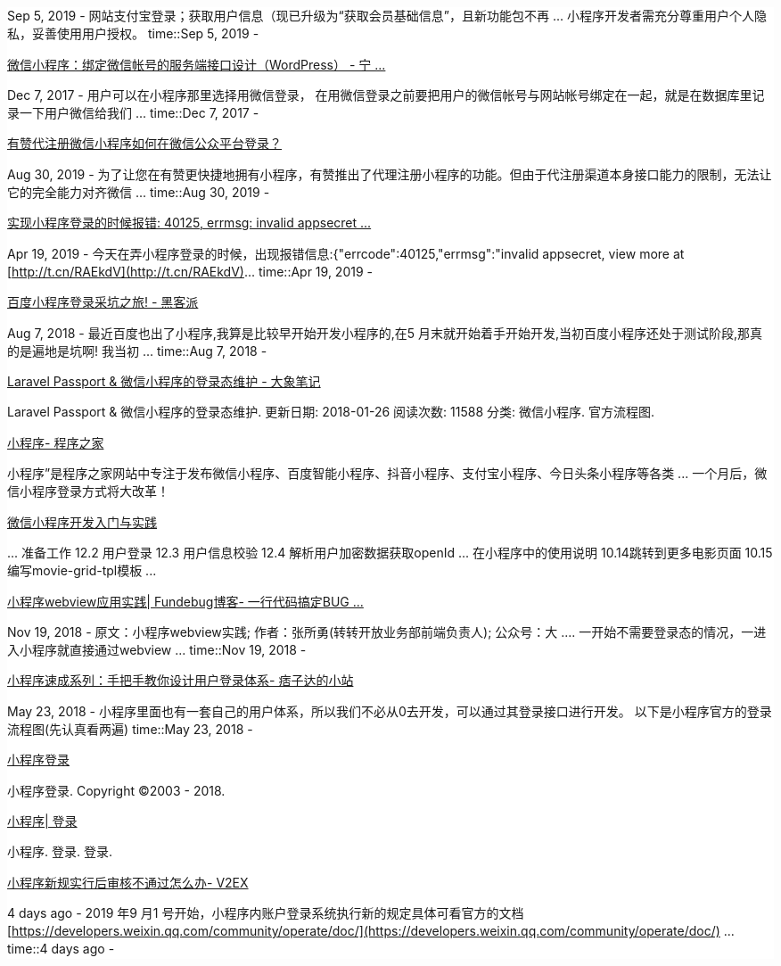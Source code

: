 Sep 5, 2019 - 网站支付宝登录；获取用户信息（现已升级为“获取会员基础信息”，且新功能包不再 ... 小程序开发者需充分尊重用户个人隐私，妥善使用用户授权。 time::Sep 5, 2019 -

[微信小程序：绑定微信帐号的服务端接口设计（WordPress） - 宁 ...](https://ninghao.net/blog/5562)

Dec 7, 2017 - 用户可以在小程序那里选择用微信登录， 在用微信登录之前要把用户的微信帐号与网站帐号绑定在一起，就是在数据库里记录一下用户微信给我们 ... time::Dec 7, 2017 -

[有赞代注册微信小程序如何在微信公众平台登录？](https://j.youzan.com/yuGdL9)

Aug 30, 2019 - 为了让您在有赞更快捷地拥有小程序，有赞推出了代理注册小程序的功能。但由于代注册渠道本身接口能力的限制，无法让它的完全能力对齐微信 ... time::Aug 30, 2019 -

[实现小程序登录的时候报错: 40125, errmsg: invalid appsecret ...](https://www.hurbai.com/php/100)

Apr 19, 2019 - 今天在弄小程序登录的时候，出现报错信息:{"errcode":40125,"errmsg":"invalid appsecret, view more at [http://t.cn/RAEkdV](http://t.cn/RAEkdV)... time::Apr 19, 2019 -

[百度小程序登录采坑之旅! - 黑客派](https://hacpai.com/article/1533613971809)

Aug 7, 2018 - 最近百度也出了小程序,我算是比较早开始开发小程序的,在5 月末就开始着手开始开发,当初百度小程序还处于测试阶段,那真的是遍地是坑啊! 我当初 ... time::Aug 7, 2018 -

[Laravel Passport & 微信小程序的登录态维护 - 大象笔记](https://www.sunzhongwei.com/laravel-passport-wechat-login-state-maintenance-of-small-programs)

Laravel Passport & 微信小程序的登录态维护. 更新日期: 2018-01-26 阅读次数: 11588 分类: 微信小程序. 官方流程图.

[小程序- 程序之家](http://www.xcx1024.com/Applet/)

小程序”是程序之家网站中专注于发布微信小程序、百度智能小程序、抖音小程序、支付宝小程序、今日头条小程序等各类 ... 一个月后，微信小程序登录方式将大改革！

[微信小程序开发入门与实践](https://books.google.com/books?id=2wBLDwAAQBAJ&pg=PT33&lpg=PT33&dq=%E5%B0%8F%E7%A8%8B%E5%BA%8F%E7%99%BB%E5%BD%95&source=bl&ots=ymOpWdlg3h&sig=ACfU3U2HMf1C5c1jHEJiUhJ-aVRsFG_l9Q&hl=en&sa=X&ved=2ahUKEwiSsIDDndzkAhWIHHAKHfoFDaA4MhDoATAHegQICRAB)

... 准备工作 12.2 用户登录 12.3 用户信息校验 12.4 解析用户加密数据获取openId ... 在小程序中的使用说明 10.14跳转到更多电影页面 10.15编写movie-grid-tpl模板 ...

[小程序webview应用实践\| Fundebug博客- 一行代码搞定BUG ...](https://blog.fundebug.com/2018/11/17/use-webview-for-webchat-miniprogram/)

Nov 19, 2018 - 原文：小程序webview实践; 作者：张所勇\(转转开放业务部前端负责人\); 公众号：大 .... 一开始不需要登录态的情况，一进入小程序就直接通过webview ... time::Nov 19, 2018 -

[小程序速成系列：手把手教你设计用户登录体系- 痞子达的小站](http://pizida.com/miniProgram-login-design.html)

May 23, 2018 - 小程序里面也有一套自己的用户体系，所以我们不必从0去开发，可以通过其登录接口进行开发。 以下是小程序官方的登录流程图\(先认真看两遍\) time::May 23, 2018 -

[小程序登录](http://shop.7eche.com/)

小程序登录. Copyright ©2003 - 2018.

[小程序\| 登录](https://card.e-citybao.com/)

小程序. 登录. 登录.

[小程序新规实行后审核不通过怎么办- V2EX](https://www.v2ex.com/t/600888)

4 days ago - 2019 年9 月1 号开始，小程序内账户登录系统执行新的规定具体可看官方的文档[https://developers.weixin.qq.com/community/operate/doc/](https://developers.weixin.qq.com/community/operate/doc/) ... time::4 days ago -
